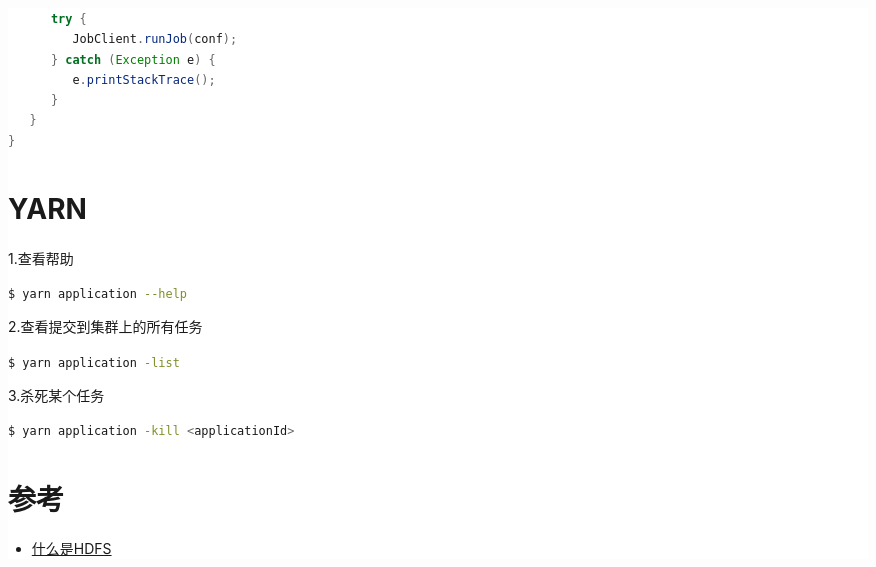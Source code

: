 ```java
      try {
         JobClient.runJob(conf);
      } catch (Exception e) {
         e.printStackTrace();
      }
   }
}
```


# YARN

1.查看帮助

```bash
$ yarn application --help
```

2.查看提交到集群上的所有任务

```bash
$ yarn application -list
```

3.杀死某个任务

```bash
$ yarn application -kill <applicationId>
```


# 参考

* [什么是HDFS](https://mp.weixin.qq.com/s?__biz=MzI4Njg5MDA5NA==&mid=2247486743&idx=1&sn=658d90686b4b7e80d3042f4208bf07eb&chksm=ebd74c16dca0c5009f6e12750306ea55803b6e9d02d21017a429ac4e65bcbd12dbf8c925f1ec&token=1109491988&lang=zh_CN#rd)

